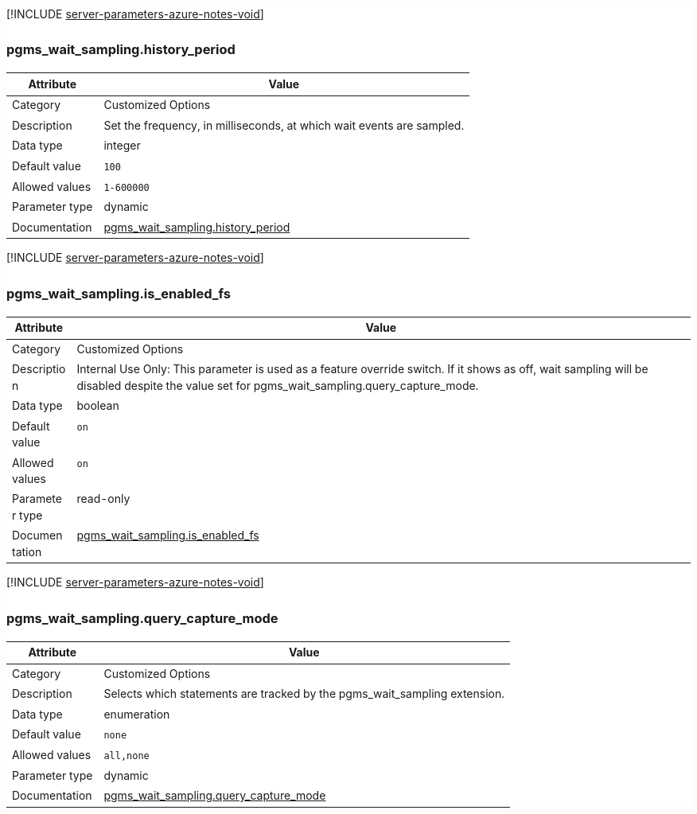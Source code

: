 
[!INCLUDE [server-parameters-azure-notes-void](./server-parameters-azure-notes-void.md)]



### pgms_wait_sampling.history_period

| Attribute      | Value                                                      |
|----------------|------------------------------------------------------------|
| Category       | Customized Options |
| Description    | Set the frequency, in milliseconds, at which wait events are sampled.                                                                                                                       |
| Data type      | integer     |
| Default value  | `100`               |
| Allowed values | `1-600000`                                                                                                                                                                                                                                                                                                                                                                                                                                                                                                                                                                                                                                                                                           |
| Parameter type | dynamic        |
| Documentation  | [pgms_wait_sampling.history_period](https://go.microsoft.com/fwlink/?linkid=2274607)                                                                   |


[!INCLUDE [server-parameters-azure-notes-void](./server-parameters-azure-notes-void.md)]



### pgms_wait_sampling.is_enabled_fs

| Attribute      | Value                                                      |
|----------------|------------------------------------------------------------|
| Category       | Customized Options |
| Description    | Internal Use Only: This parameter is used as a feature override switch. If it shows as off, wait sampling will be disabled despite the value set for pgms_wait_sampling.query_capture_mode. |
| Data type      | boolean     |
| Default value  | `on`                |
| Allowed values | `on`                                                                                                                                                                                                                                                                                                                                                                                                                                                                                                                                                                                                                                                                                                 |
| Parameter type | read-only      |
| Documentation  | [pgms_wait_sampling.is_enabled_fs](https://go.microsoft.com/fwlink/?linkid=2274607)                                                                    |


[!INCLUDE [server-parameters-azure-notes-void](./server-parameters-azure-notes-void.md)]



### pgms_wait_sampling.query_capture_mode

| Attribute      | Value                                                      |
|----------------|------------------------------------------------------------|
| Category       | Customized Options |
| Description    | Selects which statements are tracked by the pgms_wait_sampling extension.                                                                                                                   |
| Data type      | enumeration |
| Default value  | `none`              |
| Allowed values | `all,none`                                                                                                                                                                                                                                                                                                                                                                                                                                                                                                                                                                                                                                                                                           |
| Parameter type | dynamic        |
| Documentation  | [pgms_wait_sampling.query_capture_mode](https://go.microsoft.com/fwlink/?linkid=2274607)                                                               |
